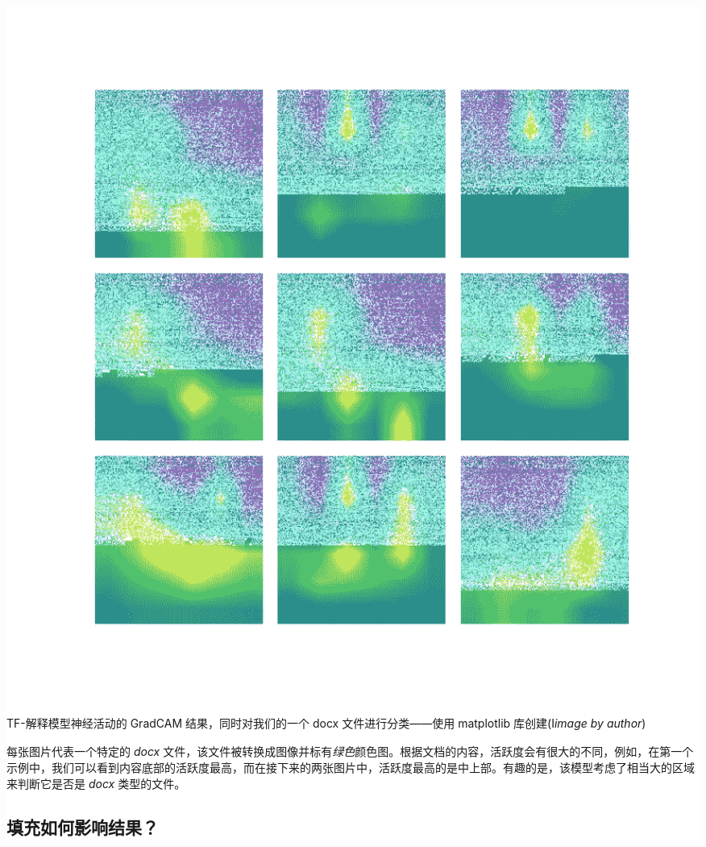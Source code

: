 ![](img/c0494cbee2908b58b794e451ce2f6050.png)

TF-解释模型神经活动的 GradCAM 结果，同时对我们的一个 docx 文件进行分类——使用 matplotlib 库创建(I*image by author*)

每张图片代表一个特定的 *docx* 文件，该文件被转换成图像并标有*绿色*颜色图。根据文档的内容，活跃度会有很大的不同，例如，在第一个示例中，我们可以看到内容底部的活跃度最高，而在接下来的两张图片中，活跃度最高的是中上部。有趣的是，该模型考虑了相当大的区域来判断它是否是 *docx* 类型的文件。

## 填充如何影响结果？
